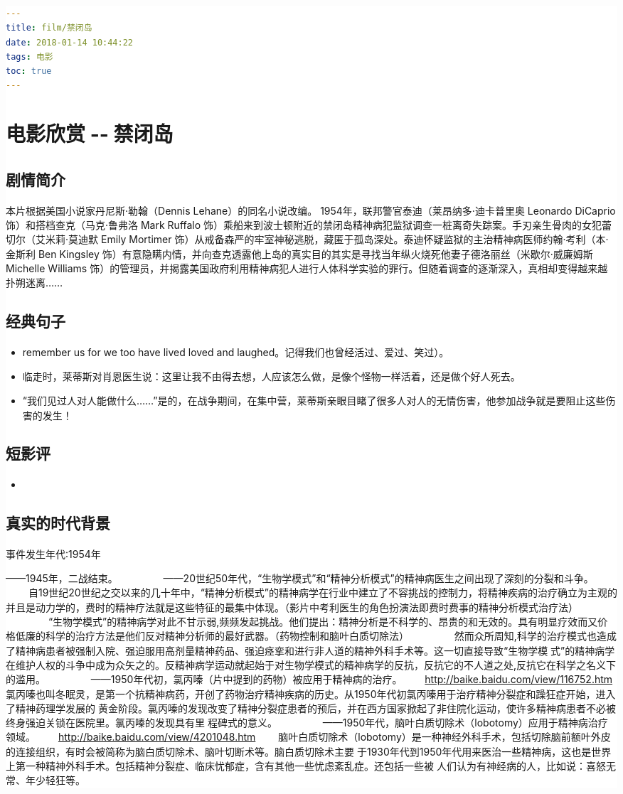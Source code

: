 ```yaml
---
title: film/禁闭岛
date: 2018-01-14 10:44:22
tags: 电影
toc: true
---
```


# 电影欣赏 -- 禁闭岛

## 剧情简介

本片根据美国小说家丹尼斯·勒翰（Dennis Lehane）的同名小说改编。 1954年，联邦警官泰迪（莱昂纳多·迪卡普里奥 Leonardo DiCaprio 饰）和搭档查克（马克·鲁弗洛 Mark Ruffalo 饰）乘船来到波士顿附近的禁闭岛精神病犯监狱调查一桩离奇失踪案。手刃亲生骨肉的女犯蕾切尔（艾米莉·莫迪默 Emily Mortimer 饰）从戒备森严的牢室神秘逃脱，藏匿于孤岛深处。泰迪怀疑监狱的主治精神病医师约翰·考利（本·金斯利 Ben Kingsley 饰）有意隐瞒内情，并向查克透露他上岛的真实目的其实是寻找当年纵火烧死他妻子德洛丽丝（米歇尔·威廉姆斯 Michelle Williams 饰）的管理员，并揭露美国政府利用精神病犯人进行人体科学实验的罪行。但随着调查的逐渐深入，真相却变得越来越扑朔迷离……




## 经典句子

- remember us for we too have lived loved and laughed。记得我们也曾经活过、爱过、笑过）。

- 临走时，莱蒂斯对肖恩医生说：这里让我不由得去想，人应该怎么做，是像个怪物一样活着，还是做个好人死去。

- “我们见过人对人能做什么……”是的，在战争期间，在集中营，莱蒂斯亲眼目睹了很多人对人的无情伤害，他参加战争就是要阻止这些伤害的发生！

## 短影评

- 

## 真实的时代背景

事件发生年代:1954年 

——1945年，二战结束。 
　　 
　　——20世纪50年代，“生物学模式”和“精神分析模式”的精神病医生之间出现了深刻的分裂和斗争。 
　　 自19世纪20世纪之交以来的几十年中，“精神分析模式”的精神病学在行业中建立了不容挑战的控制力，将精神疾病的治疗确立为主观的并且是动力学的，费时的精神疗法就是这些特征的最集中体现。（影片中考利医生的角色扮演法即费时费事的精神分析模式治疗法） 
　　 
　　“生物学模式”的精神病学对此不甘示弱,频频发起挑战。他们提出：精神分析是不科学的、昂贵的和无效的。具有明显疗效而又价格低廉的科学的治疗方法是他们反对精神分析师的最好武器。（药物控制和脑叶白质切除法） 
　　 
　　然而众所周知,科学的治疗模式也造成了精神病患者被强制入院、强迫服用高剂量精神药品、强迫痉挛和进行非人道的精神外科手术等。这一切直接导致“生物学模 式”的精神病学在维护人权的斗争中成为众矢之的。反精神病学运动就起始于对生物学模式的精神病学的反抗，反抗它的不人道之处,反抗它在科学之名义下的滥用。 
　　 
　　——1950年代初，氯丙嗪（片中提到的药物）被应用于精神病的治疗。 
　　http://baike.baidu.com/view/116752.htm 
　　氯丙嗪也叫冬眠灵，是第一个抗精神病药，开创了药物治疗精神疾病的历史。从1950年代初氯丙嗪用于治疗精神分裂症和躁狂症开始，进入了精神药理学发展的 黄金阶段。氯丙嗪的发现改变了精神分裂症患者的预后，并在西方国家掀起了非住院化运动，使许多精神病患者不必被终身强迫关锁在医院里。氯丙嗪的发现具有里 程碑式的意义。 
　　 
　　——1950年代，脑叶白质切除术（lobotomy）应用于精神病治疗领域。 
　　http://baike.baidu.com/view/4201048.htm 
　　脑叶白质切除术（lobotomy）是一种神经外科手术，包括切除脑前额叶外皮的连接组织，有时会被简称为脑白质切除术、脑叶切断术等。脑白质切除术主要 于1930年代到1950年代用来医治一些精神病，这也是世界上第一种精神外科手术。包括精神分裂症、临床忧郁症，含有其他一些忧虑紊乱症。还包括一些被 人们认为有神经病的人，比如说：喜怒无常、年少轻狂等。 
　　 
